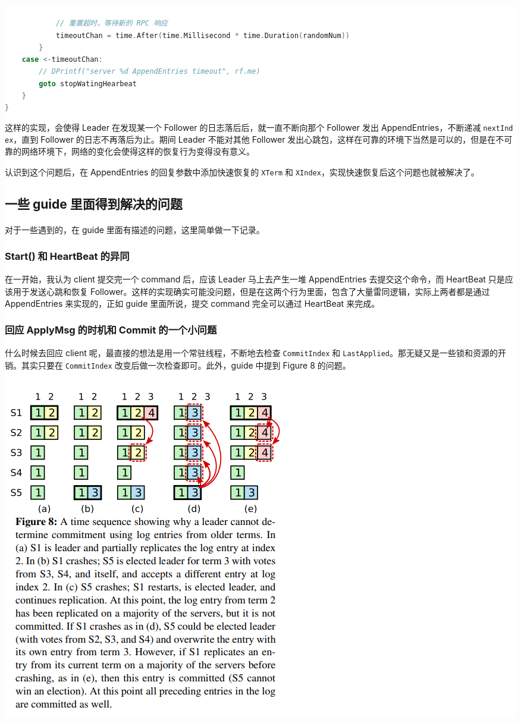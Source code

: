 ```go

			// 重置超时，等待新的 RPC 响应
			timeoutChan = time.After(time.Millisecond * time.Duration(randomNum))
		}
	case <-timeoutChan:
		// DPrintf("server %d AppendEntries timeout", rf.me)
		goto stopWatingHearbeat
	}
}
```
这样的实现，会使得 Leader 在发现某一个 Follower 的日志落后后，就一直不断向那个 Follower 发出 AppendEntries，不断递减 `nextIndex`，直到 Follower 的日志不再落后为止。期间 Leader 不能对其他 Follower 发出心跳包，这样在可靠的环境下当然是可以的，但是在不可靠的网络环境下，网络的变化会使得这样的恢复行为变得没有意义。

认识到这个问题后，在 AppendEntries 的回复参数中添加快速恢复的 `XTerm` 和 `XIndex`，实现快速恢复后这个问题也就被解决了。

## 一些 guide 里面得到解决的问题
对于一些遇到的，在 guide 里面有描述的问题，这里简单做一下记录。
### Start() 和 HeartBeat 的异同
在一开始，我认为 client 提交完一个 command 后，应该 Leader 马上去产生一堆 AppendEntries 去提交这个命令，而 HeartBeat 只是应该用于发送心跳和恢复 Follower。这样的实现确实可能没问题，但是在这两个行为里面，包含了大量雷同逻辑，实际上两者都是通过 AppendEntries 来实现的，正如 guide 里面所说，提交 command 完全可以通过 HeartBeat 来完成。
### 回应 ApplyMsg 的时机和 Commit 的一个小问题
什么时候去回应 client 呢，最直接的想法是用一个常驻线程，不断地去检查 `CommitIndex` 和 `LastApplied`。那无疑又是一些锁和资源的开销。其实只要在 `CommitIndex` 改变后做一次检查即可。此外，guide 中提到 Figure 8 的问题。

![/images/raft/Figure8.png](/images/raft/Figure8.png)

